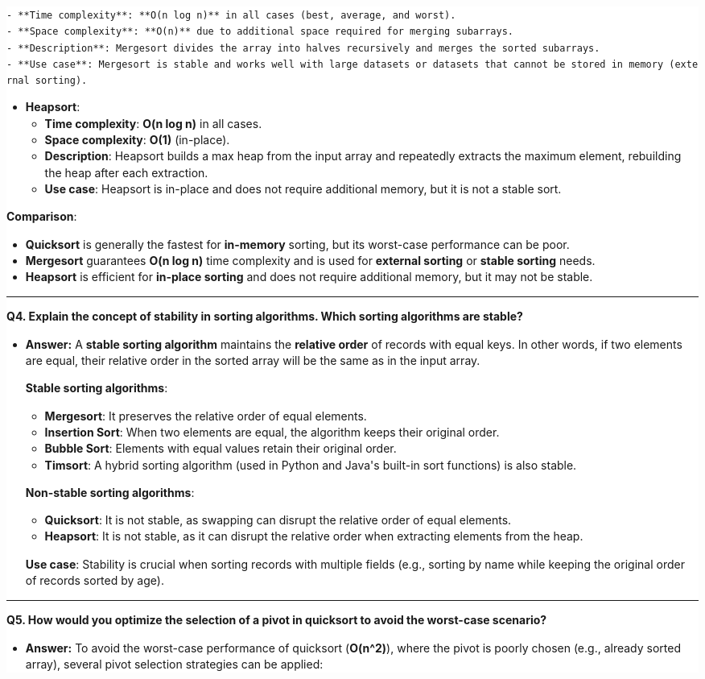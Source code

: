     - **Time complexity**: **O(n log n)** in all cases (best, average, and worst).
    - **Space complexity**: **O(n)** due to additional space required for merging subarrays.
    - **Description**: Mergesort divides the array into halves recursively and merges the sorted subarrays.
    - **Use case**: Mergesort is stable and works well with large datasets or datasets that cannot be stored in memory (external sorting).

  - **Heapsort**:
    - **Time complexity**: **O(n log n)** in all cases.
    - **Space complexity**: **O(1)** (in-place).
    - **Description**: Heapsort builds a max heap from the input array and repeatedly extracts the maximum element, rebuilding the heap after each extraction.
    - **Use case**: Heapsort is in-place and does not require additional memory, but it is not a stable sort.

  **Comparison**:

  - **Quicksort** is generally the fastest for **in-memory** sorting, but its worst-case performance can be poor.
  - **Mergesort** guarantees **O(n log n)** time complexity and is used for **external sorting** or **stable sorting** needs.
  - **Heapsort** is efficient for **in-place sorting** and does not require additional memory, but it may not be stable.

---

**Q4. Explain the concept of stability in sorting algorithms. Which sorting algorithms are stable?**

- **Answer:** A **stable sorting algorithm** maintains the **relative order** of records with equal keys. In other words, if two elements are equal, their relative order in the sorted array will be the same as in the input array.

  **Stable sorting algorithms**:

  - **Mergesort**: It preserves the relative order of equal elements.
  - **Insertion Sort**: When two elements are equal, the algorithm keeps their original order.
  - **Bubble Sort**: Elements with equal values retain their original order.
  - **Timsort**: A hybrid sorting algorithm (used in Python and Java's built-in sort functions) is also stable.

  **Non-stable sorting algorithms**:

  - **Quicksort**: It is not stable, as swapping can disrupt the relative order of equal elements.
  - **Heapsort**: It is not stable, as it can disrupt the relative order when extracting elements from the heap.

  **Use case**: Stability is crucial when sorting records with multiple fields (e.g., sorting by name while keeping the original order of records sorted by age).

---

**Q5. How would you optimize the selection of a pivot in quicksort to avoid the worst-case scenario?**

- **Answer:** To avoid the worst-case performance of quicksort (**O(n^2)**), where the pivot is poorly chosen (e.g., already sorted array), several pivot selection strategies can be applied:

